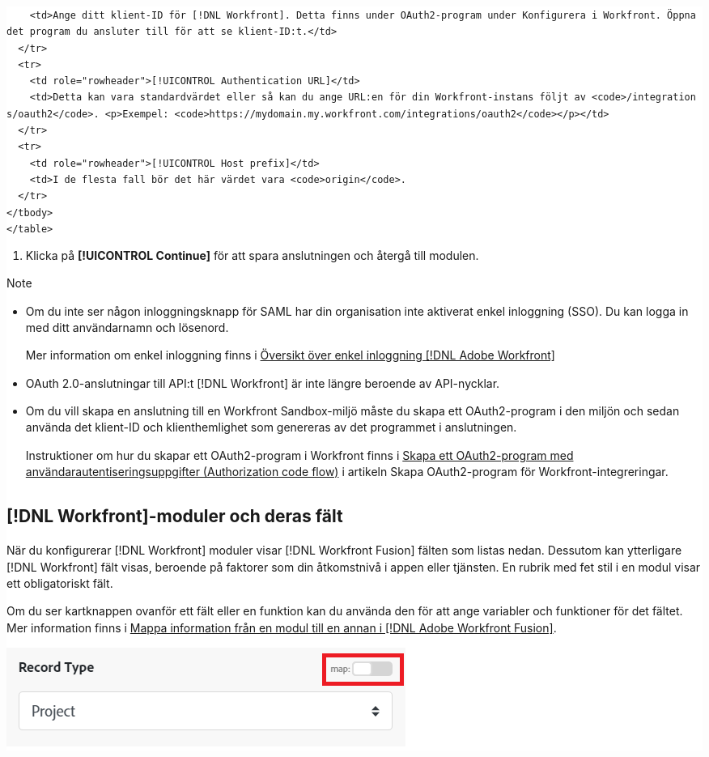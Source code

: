         <td>Ange ditt klient-ID för [!DNL Workfront]. Detta finns under OAuth2-program under Konfigurera i Workfront. Öppna det program du ansluter till för att se klient-ID:t.</td>
      </tr>
      <tr>
        <td role="rowheader">[!UICONTROL Authentication URL]</td>
        <td>Detta kan vara standardvärdet eller så kan du ange URL:en för din Workfront-instans följt av <code>/integrations/oauth2</code>. <p>Exempel: <code>https://mydomain.my.workfront.com/integrations/oauth2</code></p></td>
      </tr>
      <tr>
        <td role="rowheader">[!UICONTROL Host prefix]</td>
        <td>I de flesta fall bör det här värdet vara <code>origin</code>.
      </tr>
    </tbody>
    </table>

1. Klicka på **[!UICONTROL Continue]** för att spara anslutningen och återgå till modulen.






>[!NOTE]
>
>* Om du inte ser någon inloggningsknapp för SAML har din organisation inte aktiverat enkel inloggning (SSO). Du kan logga in med ditt användarnamn och lösenord.
>   
>   Mer information om enkel inloggning finns i [Översikt över enkel inloggning [!DNL Adobe Workfront]](../../administration-and-setup/add-users/single-sign-on/sso-in-workfront.md)
>   
>* OAuth 2.0-anslutningar till API:t [!DNL Workfront] är inte längre beroende av API-nycklar.
>* Om du vill skapa en anslutning till en Workfront Sandbox-miljö måste du skapa ett OAuth2-program i den miljön och sedan använda det klient-ID och klienthemlighet som genereras av det programmet i anslutningen.
>
>   Instruktioner om hur du skapar ett OAuth2-program i Workfront finns i [Skapa ett OAuth2-program med användarautentiseringsuppgifter (Authorization code flow)](/help/quicksilver/administration-and-setup/configure-integrations/create-oauth-application.md#create-an-oauth2-application-using-user-credentials-authorization-code-flow) i artikeln Skapa OAuth2-program för Workfront-integreringar.

## [!DNL Workfront]-moduler och deras fält

När du konfigurerar [!DNL Workfront] moduler visar [!DNL Workfront Fusion] fälten som listas nedan. Dessutom kan ytterligare [!DNL Workfront] fält visas, beroende på faktorer som din åtkomstnivå i appen eller tjänsten. En rubrik med fet stil i en modul visar ett obligatoriskt fält.

Om du ser kartknappen ovanför ett fält eller en funktion kan du använda den för att ange variabler och funktioner för det fältet. Mer information finns i [Mappa information från en modul till en annan i [!DNL Adobe Workfront Fusion]](../../workfront-fusion/mapping/map-information-between-modules.md).


![](assets/map-toggle-350x74.png)
